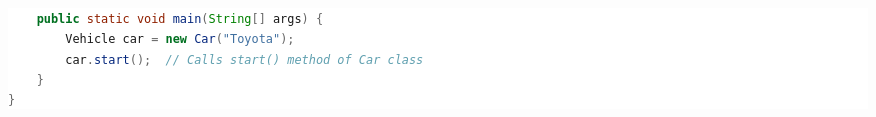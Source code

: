 ```java
    public static void main(String[] args) {
        Vehicle car = new Car("Toyota");
        car.start();  // Calls start() method of Car class
    }
}

```